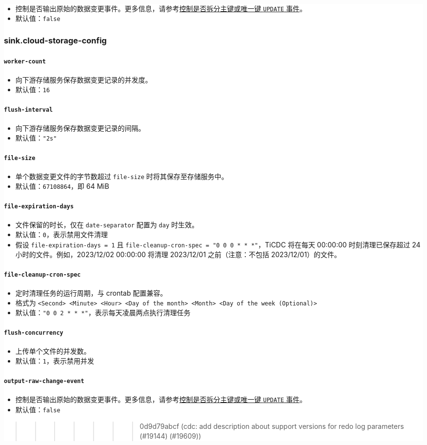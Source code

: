 - 控制是否输出原始的数据变更事件。更多信息，请参考[控制是否拆分主键或唯一键 `UPDATE` 事件](/ticdc/ticdc-split-update-behavior.md#控制是否拆分主键或唯一键-update-事件)。
- 默认值：`false`

### sink.cloud-storage-config

#### `worker-count`

- 向下游存储服务保存数据变更记录的并发度。
- 默认值：`16`

#### `flush-interval`

- 向下游存储服务保存数据变更记录的间隔。
- 默认值：`"2s"`

#### `file-size`

- 单个数据变更文件的字节数超过 `file-size` 时将其保存至存储服务中。
- 默认值：`67108864`，即 64 MiB

#### `file-expiration-days`

- 文件保留的时长，仅在 `date-separator` 配置为 `day` 时生效。
- 默认值：`0`，表示禁用文件清理
- 假设 `file-expiration-days = 1` 且 `file-cleanup-cron-spec = "0 0 0 * * *"`，TiCDC 将在每天 00:00:00 时刻清理已保存超过 24 小时的文件。例如，2023/12/02 00:00:00 将清理 2023/12/01 之前（注意：不包括 2023/12/01）的文件。

#### `file-cleanup-cron-spec`

- 定时清理任务的运行周期，与 crontab 配置兼容。
- 格式为 `<Second> <Minute> <Hour> <Day of the month> <Month> <Day of the week (Optional)>`
- 默认值：`"0 0 2 * * *"`，表示每天凌晨两点执行清理任务

#### `flush-concurrency`

- 上传单个文件的并发数。
- 默认值：`1`，表示禁用并发

#### `output-raw-change-event`

- 控制是否输出原始的数据变更事件。更多信息，请参考[控制是否拆分主键或唯一键 `UPDATE` 事件](/ticdc/ticdc-split-update-behavior.md#控制是否拆分主键或唯一键-update-事件)。
- 默认值：`false`
>>>>>>> 0d9d79abcf (cdc: add description about support versions for redo log parameters (#19144) (#19609))
